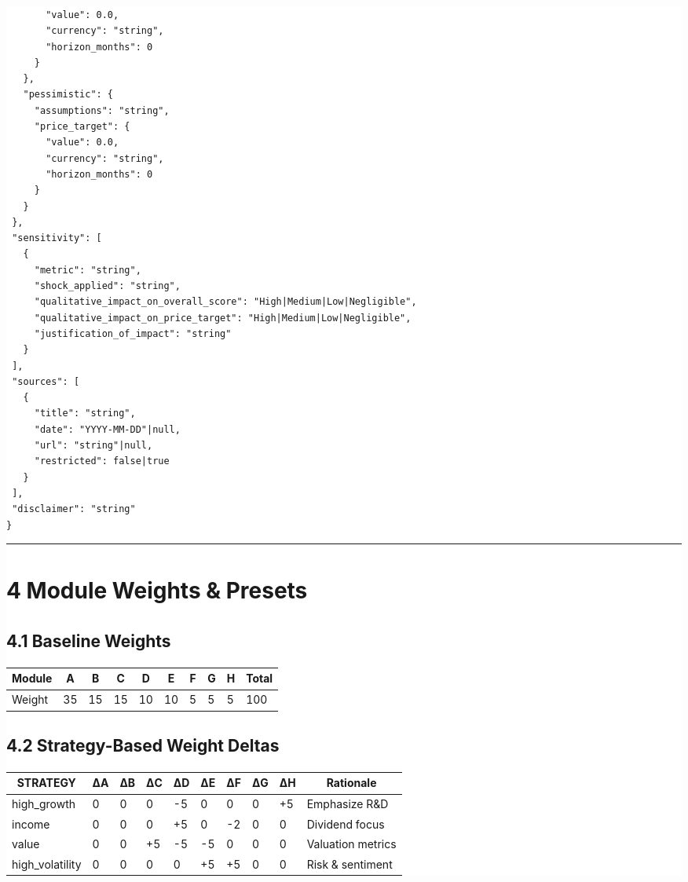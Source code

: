 ```
       "value": 0.0,
       "currency": "string",
       "horizon_months": 0
     }
   },
   "pessimistic": {
     "assumptions": "string",
     "price_target": {
       "value": 0.0,
       "currency": "string",
       "horizon_months": 0
     }
   }
 },
 "sensitivity": [
   {
     "metric": "string",
     "shock_applied": "string",
     "qualitative_impact_on_overall_score": "High|Medium|Low|Negligible",
     "qualitative_impact_on_price_target": "High|Medium|Low|Negligible",
     "justification_of_impact": "string"
   }
 ],
 "sources": [
   {
     "title": "string",
     "date": "YYYY-MM-DD"|null,
     "url": "string"|null,
     "restricted": false|true
   }
 ],
 "disclaimer": "string"
}
```

---

# 4 Module Weights & Presets

## 4.1 Baseline Weights

| Module | A  | B  | C  | D  | E  | F | G | H | Total |
| ------ | -- | -- | -- | -- | -- | - | - | - | ----- |
| Weight | 35 | 15 | 15 | 10 | 10 | 5 | 5 | 5 | 100   |

## 4.2 Strategy-Based Weight Deltas

| STRATEGY         | ΔA | ΔB | ΔC | ΔD | ΔE | ΔF | ΔG | ΔH | Rationale         |
| ---------------- | -- | -- | -- | -- | -- | -- | -- | -- | ----------------- |
| high\_growth     | 0  | 0  | 0  | -5 | 0  | 0  | 0  | +5 | Emphasize R\&D    |
| income           | 0  | 0  | 0  | +5 | 0  | -2 | 0  | 0  | Dividend focus    |
| value            | 0  | 0  | +5 | -5 | -5 | 0  | 0  | 0  | Valuation metrics |
| high\_volatility | 0  | 0  | 0  | 0  | +5 | +5 | 0  | 0  | Risk & sentiment  |
